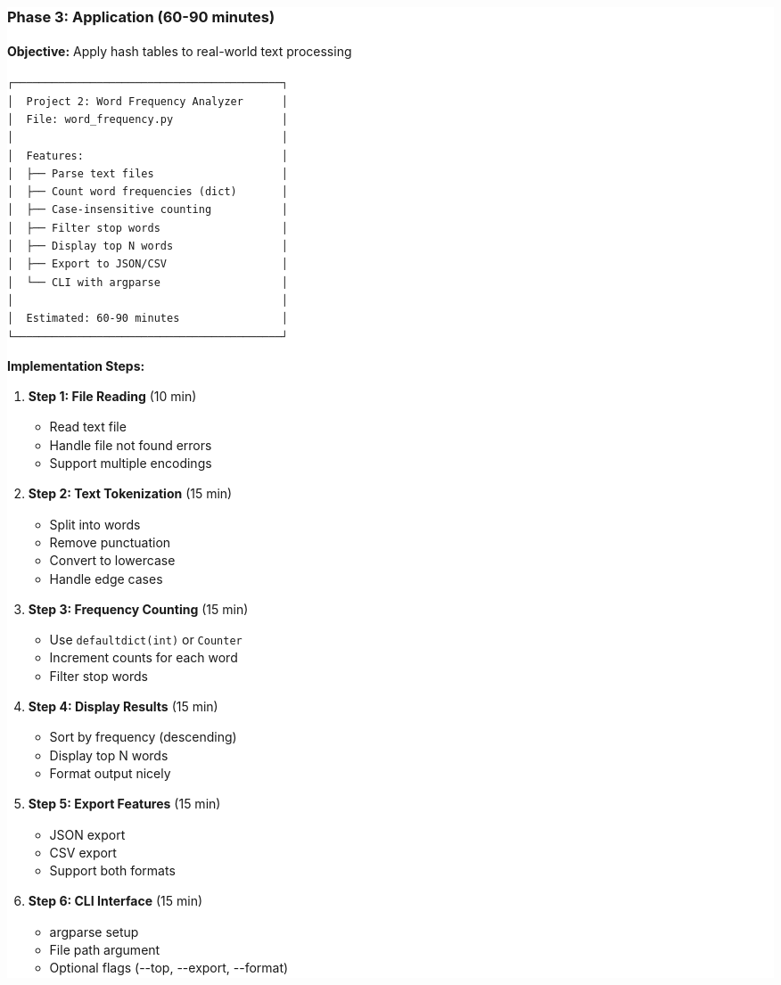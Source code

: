 
### Phase 3: Application (60-90 minutes)

**Objective:** Apply hash tables to real-world text processing

```
┌──────────────────────────────────────────┐
│  Project 2: Word Frequency Analyzer      │
│  File: word_frequency.py                 │
│                                          │
│  Features:                               │
│  ├── Parse text files                    │
│  ├── Count word frequencies (dict)       │
│  ├── Case-insensitive counting           │
│  ├── Filter stop words                   │
│  ├── Display top N words                 │
│  ├── Export to JSON/CSV                  │
│  └── CLI with argparse                   │
│                                          │
│  Estimated: 60-90 minutes                │
└──────────────────────────────────────────┘
```

**Implementation Steps:**

1. **Step 1: File Reading** (10 min)
   - Read text file
   - Handle file not found errors
   - Support multiple encodings

2. **Step 2: Text Tokenization** (15 min)
   - Split into words
   - Remove punctuation
   - Convert to lowercase
   - Handle edge cases

3. **Step 3: Frequency Counting** (15 min)
   - Use `defaultdict(int)` or `Counter`
   - Increment counts for each word
   - Filter stop words

4. **Step 4: Display Results** (15 min)
   - Sort by frequency (descending)
   - Display top N words
   - Format output nicely

5. **Step 5: Export Features** (15 min)
   - JSON export
   - CSV export
   - Support both formats

6. **Step 6: CLI Interface** (15 min)
   - argparse setup
   - File path argument
   - Optional flags (--top, --export, --format)
